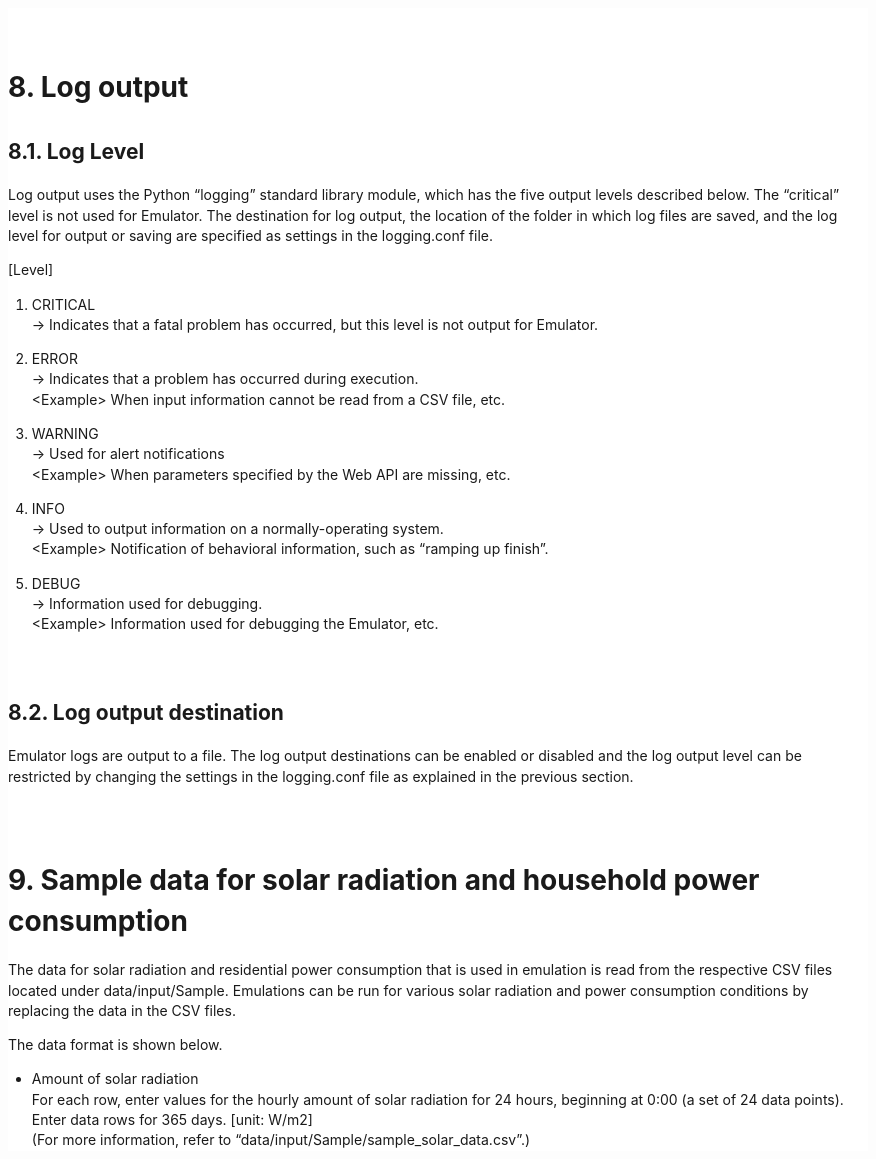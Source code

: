 <br>

# **8. Log output**
    
## **8.1. Log Level**

Log output uses the Python “logging” standard library module, which has the five output levels described below. The “critical” level is not used for Emulator. The destination for log output, the location of the folder in which log files are saved, and the log level for output or saving are specified as settings in the logging.conf file.

\[Level\]  
1.  CRITICAL  
   → Indicates that a fatal problem has occurred, but this level is not output for Emulator.

1.  ERROR  
   → Indicates that a problem has occurred during execution.  
   \<Example\> When input information cannot be read from a CSV file, etc.

1.  WARNING  
   → Used for alert notifications  
   \<Example\> When parameters specified by the Web API are missing, etc.

1.  INFO  
   → Used to output information on a normally-operating system.  
   \<Example\> Notification of behavioral information, such as “ramping up finish”.

1.  DEBUG  
   → Information used for debugging.  
   \<Example\> Information used for debugging the Emulator, etc.

<br>

## **8.2. Log output destination**

Emulator logs are output to a file. The log output destinations can be enabled or disabled and the log output level can be restricted by changing the settings in the logging.conf file as explained in the previous section.

<br>

# **9. Sample data for solar radiation and household power consumption**

The data for solar radiation and residential power consumption that is used in emulation is read from the respective CSV files located under data/input/Sample. Emulations can be run for various solar radiation and power consumption conditions by replacing the data in the CSV files.

The data format is shown below.  
* Amount of solar radiation  
 For each row, enter values for the hourly amount of solar radiation for 24 hours, beginning at 0:00 (a set of 24 data points). Enter data rows for 365 days. \[unit: W/m2\]  
 (For more information, refer to “data/input/Sample/sample\_solar\_data.csv”.)
